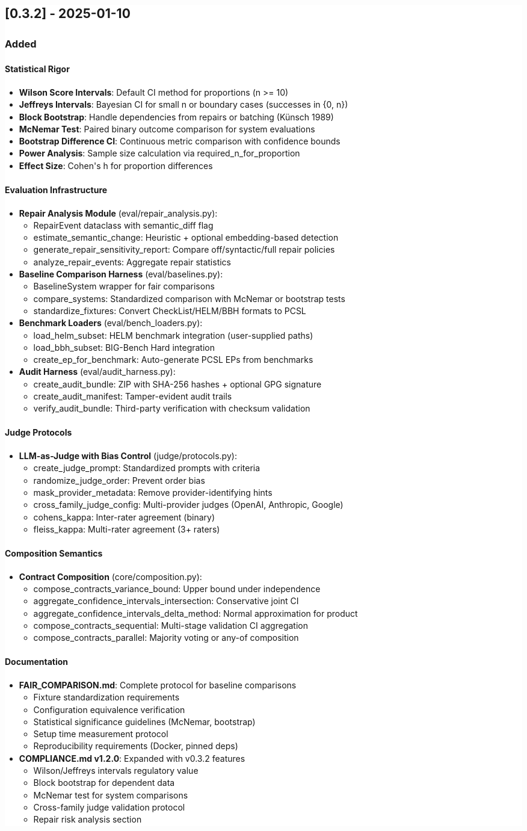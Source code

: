 
## [0.3.2] - 2025-01-10

### Added

#### Statistical Rigor
- **Wilson Score Intervals**: Default CI method for proportions (n >= 10)
- **Jeffreys Intervals**: Bayesian CI for small n or boundary cases (successes in {0, n})
- **Block Bootstrap**: Handle dependencies from repairs or batching (Künsch 1989)
- **McNemar Test**: Paired binary outcome comparison for system evaluations
- **Bootstrap Difference CI**: Continuous metric comparison with confidence bounds
- **Power Analysis**: Sample size calculation via required_n_for_proportion
- **Effect Size**: Cohen's h for proportion differences

#### Evaluation Infrastructure
- **Repair Analysis Module** (eval/repair_analysis.py):
  - RepairEvent dataclass with semantic_diff flag
  - estimate_semantic_change: Heuristic + optional embedding-based detection
  - generate_repair_sensitivity_report: Compare off/syntactic/full repair policies
  - analyze_repair_events: Aggregate repair statistics
- **Baseline Comparison Harness** (eval/baselines.py):
  - BaselineSystem wrapper for fair comparisons
  - compare_systems: Standardized comparison with McNemar or bootstrap tests
  - standardize_fixtures: Convert CheckList/HELM/BBH formats to PCSL
- **Benchmark Loaders** (eval/bench_loaders.py):
  - load_helm_subset: HELM benchmark integration (user-supplied paths)
  - load_bbh_subset: BIG-Bench Hard integration
  - create_ep_for_benchmark: Auto-generate PCSL EPs from benchmarks
- **Audit Harness** (eval/audit_harness.py):
  - create_audit_bundle: ZIP with SHA-256 hashes + optional GPG signature
  - create_audit_manifest: Tamper-evident audit trails
  - verify_audit_bundle: Third-party verification with checksum validation

#### Judge Protocols
- **LLM-as-Judge with Bias Control** (judge/protocols.py):
  - create_judge_prompt: Standardized prompts with criteria
  - randomize_judge_order: Prevent order bias
  - mask_provider_metadata: Remove provider-identifying hints
  - cross_family_judge_config: Multi-provider judges (OpenAI, Anthropic, Google)
  - cohens_kappa: Inter-rater agreement (binary)
  - fleiss_kappa: Multi-rater agreement (3+ raters)

#### Composition Semantics
- **Contract Composition** (core/composition.py):
  - compose_contracts_variance_bound: Upper bound under independence
  - aggregate_confidence_intervals_intersection: Conservative joint CI
  - aggregate_confidence_intervals_delta_method: Normal approximation for product
  - compose_contracts_sequential: Multi-stage validation CI aggregation
  - compose_contracts_parallel: Majority voting or any-of composition

#### Documentation
- **FAIR_COMPARISON.md**: Complete protocol for baseline comparisons
  - Fixture standardization requirements
  - Configuration equivalence verification
  - Statistical significance guidelines (McNemar, bootstrap)
  - Setup time measurement protocol
  - Reproducibility requirements (Docker, pinned deps)
- **COMPLIANCE.md v1.2.0**: Expanded with v0.3.2 features
  - Wilson/Jeffreys intervals regulatory value
  - Block bootstrap for dependent data
  - McNemar test for system comparisons
  - Cross-family judge validation protocol
  - Repair risk analysis section